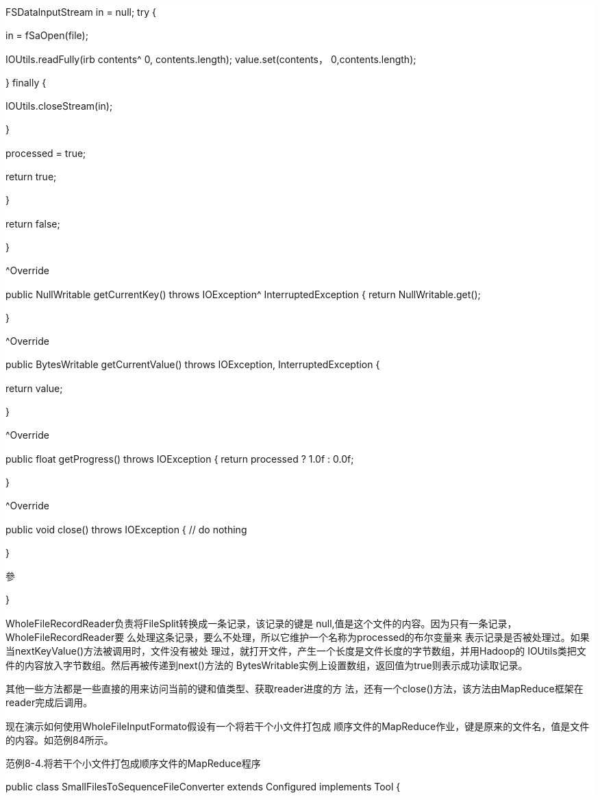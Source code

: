 FSDatalnputStream in = null; try {

in = fSaOpen(file);

IOUtils.readFully(irb contents^ 0, contents.length); value.set(contents， 0,contents.length);

} finally {

IOUtils.closeStream(in);

}

processed = true;

return true;

}

return false;

}

^Override

public NullWritable getCurrentKey() throws IOException^ InterruptedException { return NullWritable.get();

}

^Override

public BytesWritable getCurrentValue() throws IOException, InterruptedException {

return value;

}

^Override

public float getProgress() throws IOException { return processed ? 1.0f : 0.0f;

}

^Override

public void close() throws IOException { // do nothing

}

參

}

WholeFileRecordReader负责将FileSplit转换成一条记录，该记录的键是 null,值是这个文件的内容。因为只有一条记录，WholeFileRecordReader要 么处理这条记录，要么不处理，所以它维护一个名称为processed的布尔变量来 表示记录是否被处理过。如果当nextKeyValue()方法被调用时，文件没有被处 理过，就打开文件，产生一个长度是文件长度的字节数组，并用Hadoop的 IOUtils类把文件的内容放入字节数组。然后再被传递到next()方法的 BytesWritable实例上设置数组，返回值为true则表示成功读取记录。

其他一些方法都是一些直接的用来访问当前的键和值类型、获取reader进度的方 法，还有一个close()方法，该方法由MapReduce框架在reader完成后调用。

现在演示如何使用WholeFileInputFormato假设有一个将若干个小文件打包成 顺序文件的MapReduce作业，键是原来的文件名，值是文件的内容。如范例84所示。

范例8-4.将若干个小文件打包成顺序文件的MapReduce程序

public class SmallFilesToSequenceFileConverter extends Configured implements Tool {
